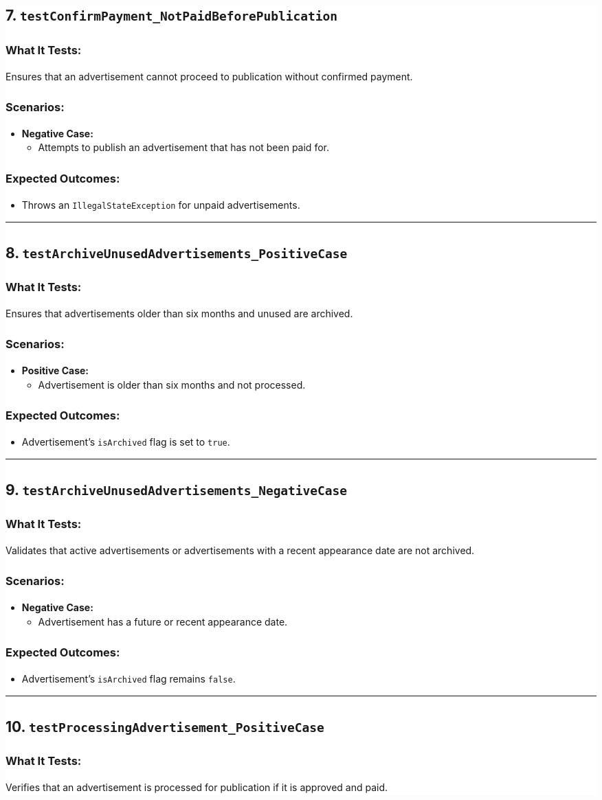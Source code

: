 ## **7. `testConfirmPayment_NotPaidBeforePublication`**

### **What It Tests:**
Ensures that an advertisement cannot proceed to publication without confirmed payment.

### **Scenarios:**
- **Negative Case:**
  - Attempts to publish an advertisement that has not been paid for.

### **Expected Outcomes:**
- Throws an `IllegalStateException` for unpaid advertisements.

---

## **8. `testArchiveUnusedAdvertisements_PositiveCase`**

### **What It Tests:**
Ensures that advertisements older than six months and unused are archived.

### **Scenarios:**
- **Positive Case:**
  - Advertisement is older than six months and not processed.

### **Expected Outcomes:**
- Advertisement’s `isArchived` flag is set to `true`.

---

## **9. `testArchiveUnusedAdvertisements_NegativeCase`**

### **What It Tests:**
Validates that active advertisements or advertisements with a recent appearance date are not archived.

### **Scenarios:**
- **Negative Case:**
  - Advertisement has a future or recent appearance date.

### **Expected Outcomes:**
- Advertisement’s `isArchived` flag remains `false`.

---

## **10. `testProcessingAdvertisement_PositiveCase`**

### **What It Tests:**
Verifies that an advertisement is processed for publication if it is approved and paid.
